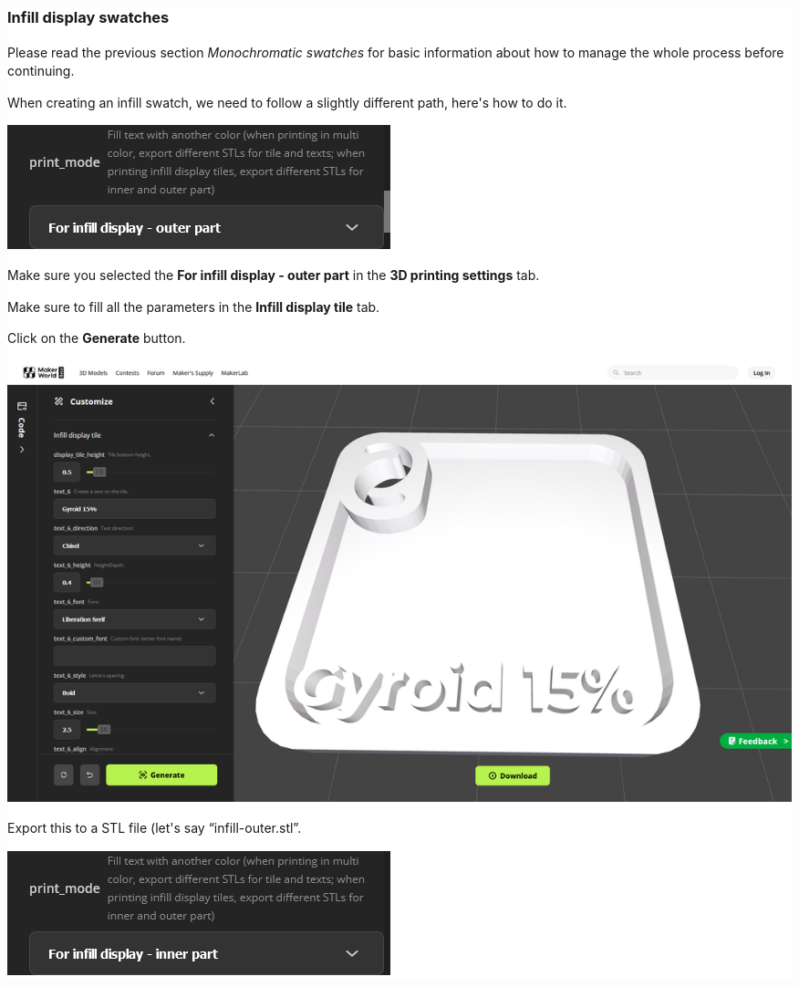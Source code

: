 ### Infill display swatches

Please read the previous section *Monochromatic swatches* for basic information about how to manage the whole process before continuing.

When creating an infill swatch, we need to follow a slightly different path, here's how to do it.

![print_mode set to For infill display - outer part](./print_mode_infill_outer.png)

Make sure you selected the **For infill display - outer part** in the **3D printing settings** tab.

Make sure to fill all the parameters in the **Infill display tile** tab.

Click on the **Generate** button.

![Parametric Model Maker](./infill_outer_editor.png)

Export this to a STL file (let's say “infill-outer.stl”.

![print_mode set to For infill display - inner part](./print_mode_infill_inner.png)
